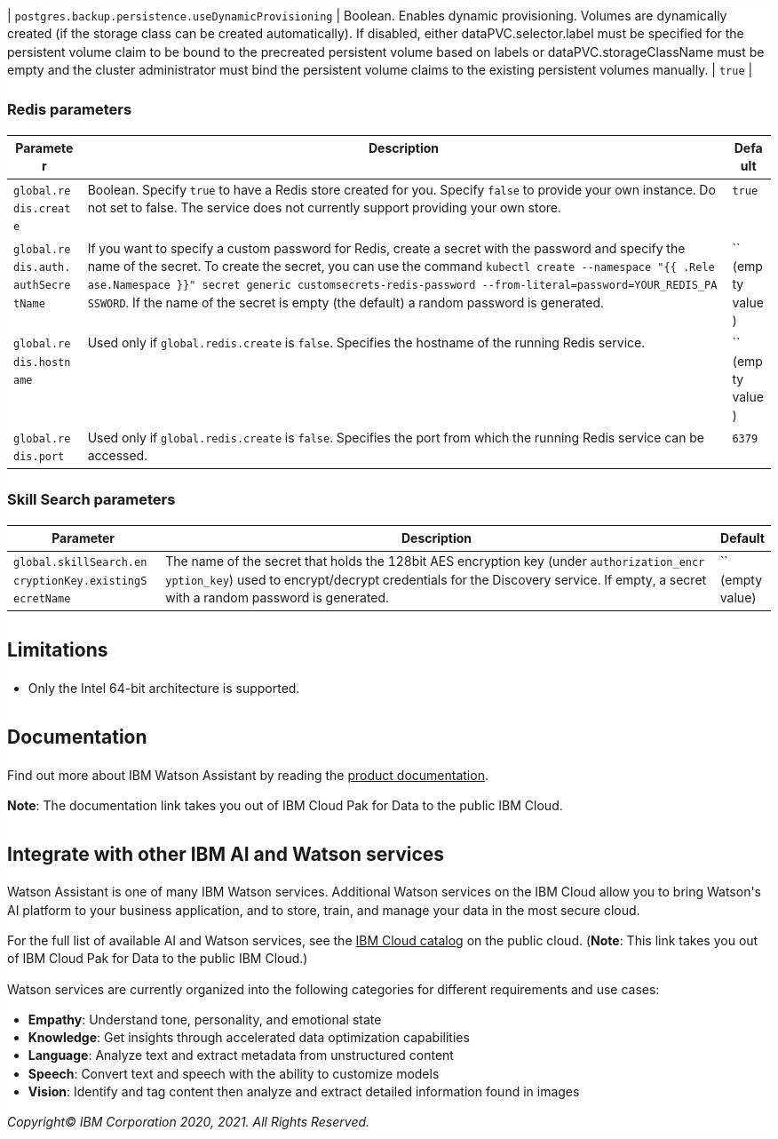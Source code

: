 | `postgres.backup.persistence.useDynamicProvisioning` | Boolean. Enables dynamic provisioning. Volumes are dynamically created (if the storage class can be created automatically). If disabled, either dataPVC.selector.label must be specified for the persistent volume claim to be bound to the precreated persistent volume based on labels or dataPVC.storageClassName must be empty and the cluster administrator must bind the persistent volume claims to the existing persistent volumes manually. | `true` |

### Redis parameters

| Parameter | Description | Default |
|-----------|-------------|---------|
| `global.redis.create` | Boolean. Specify `true` to have a Redis store created for you. Specify `false` to provide your own instance. Do not set to false. The service does not currently support providing your own store. | `true` |
| `global.redis.auth.authSecretName` | If you want to specify a custom password for Redis, create a secret with the password and specify the name of the secret. To create the secret, you can use the command `kubectl create --namespace "{{ .Release.Namespace }}" secret generic customsecrets-redis-password --from-literal=password=YOUR_REDIS_PASSWORD`.  If the name of the secret is empty (the default) a random password is generated. | `` (empty value) |
| `global.redis.hostname` | Used only if `global.redis.create` is `false`. Specifies the hostname of the running Redis service. | `` (empty value) |
| `global.redis.port` | Used only if `global.redis.create` is `false`. Specifies the port from which the running Redis service can be accessed. | `6379` |

### Skill Search parameters

| Parameter | Description | Default |
|-----------|-------------|---------|
| `global.skillSearch.encryptionKey.existingSecretName` |  The name of the secret that holds the 128bit AES encryption key (under `authorization_encryption_key`) used to encrypt/decrypt credentials for the Discovery service. If empty, a secret with a random password is generated. | `` (empty value) |

## Limitations

- Only the Intel 64-bit architecture is supported.

## Documentation

Find out more about IBM Watson Assistant by reading the [product documentation](https://cloud.ibm.com/docs/services/assistant-data?topic=assistant-data-index).

**Note**: The documentation link takes you out of IBM Cloud Pak for Data to the public IBM Cloud.

## Integrate with other IBM AI and Watson services

Watson Assistant is one of many IBM Watson services. Additional Watson services on the IBM Cloud allow you to bring Watson's AI platform to your business application, and to store, train, and manage your data in the most secure cloud.

For the full list of available AI and Watson services, see the [IBM Cloud catalog](https://cloud.ibm.com/catalog?category=ai) on the public cloud. (**Note**: This link takes you out of IBM Cloud Pak for Data to the public IBM Cloud.)

Watson services are currently organized into the following categories for different requirements and use cases:

- **Empathy**: Understand tone, personality, and emotional state
- **Knowledge**: Get insights through accelerated data optimization capabilities
- **Language**: Analyze text and extract metadata from unstructured content
- **Speech**: Convert text and speech with the ability to customize models
- **Vision**: Identify and tag content then analyze and extract detailed information found in images

_Copyright©  IBM Corporation 2020, 2021. All Rights Reserved._
